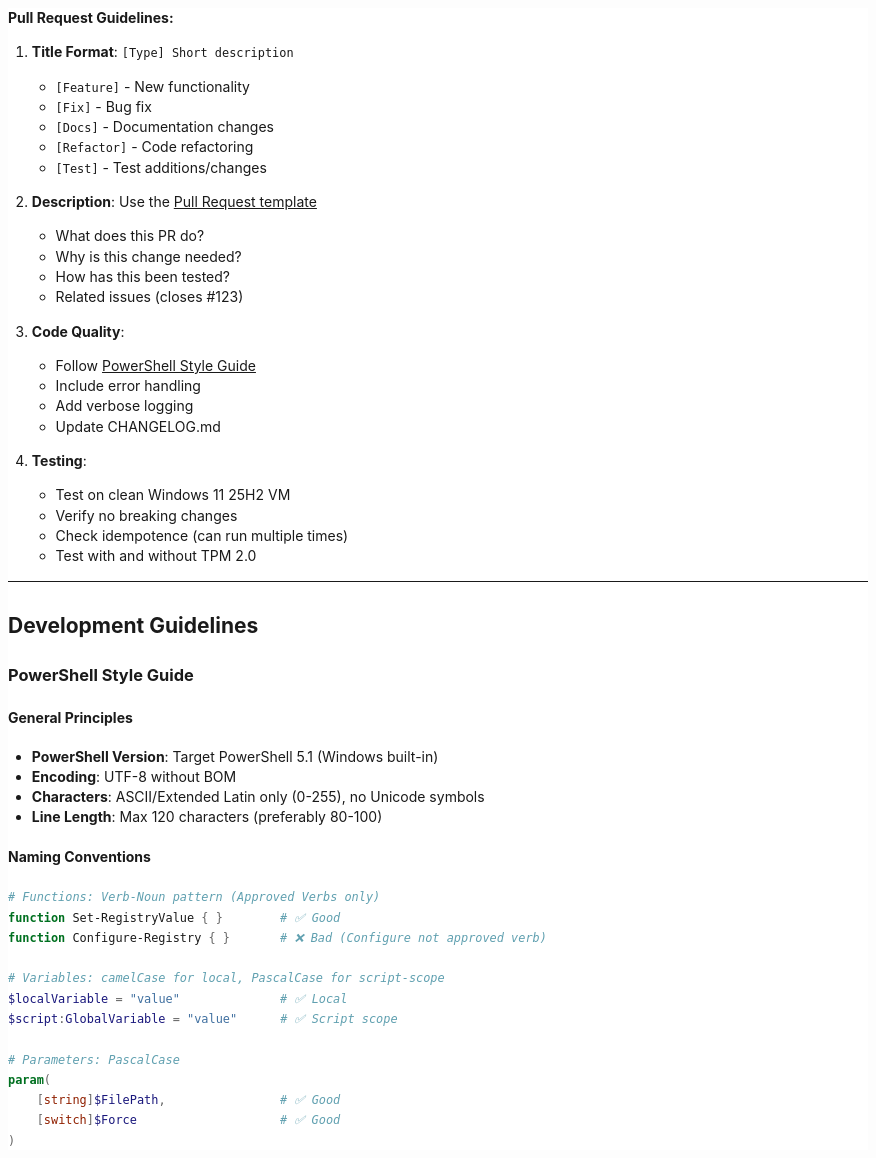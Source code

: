 **Pull Request Guidelines:**

1. **Title Format**: `[Type] Short description`
   - `[Feature]` - New functionality
   - `[Fix]` - Bug fix
   - `[Docs]` - Documentation changes
   - `[Refactor]` - Code refactoring
   - `[Test]` - Test additions/changes

2. **Description**: Use the [Pull Request template](.github/PULL_REQUEST_TEMPLATE.md)
   - What does this PR do?
   - Why is this change needed?
   - How has this been tested?
   - Related issues (closes #123)

3. **Code Quality**:
   - Follow [PowerShell Style Guide](#powershell-style-guide)
   - Include error handling
   - Add verbose logging
   - Update CHANGELOG.md

4. **Testing**:
   - Test on clean Windows 11 25H2 VM
   - Verify no breaking changes
   - Check idempotence (can run multiple times)
   - Test with and without TPM 2.0

---

## Development Guidelines

### PowerShell Style Guide

#### General Principles
- **PowerShell Version**: Target PowerShell 5.1 (Windows built-in)
- **Encoding**: UTF-8 without BOM
- **Characters**: ASCII/Extended Latin only (0-255), no Unicode symbols
- **Line Length**: Max 120 characters (preferably 80-100)

#### Naming Conventions
```powershell
# Functions: Verb-Noun pattern (Approved Verbs only)
function Set-RegistryValue { }        # ✅ Good
function Configure-Registry { }       # ❌ Bad (Configure not approved verb)

# Variables: camelCase for local, PascalCase for script-scope
$localVariable = "value"              # ✅ Local
$script:GlobalVariable = "value"      # ✅ Script scope

# Parameters: PascalCase
param(
    [string]$FilePath,                # ✅ Good
    [switch]$Force                    # ✅ Good
)
```
